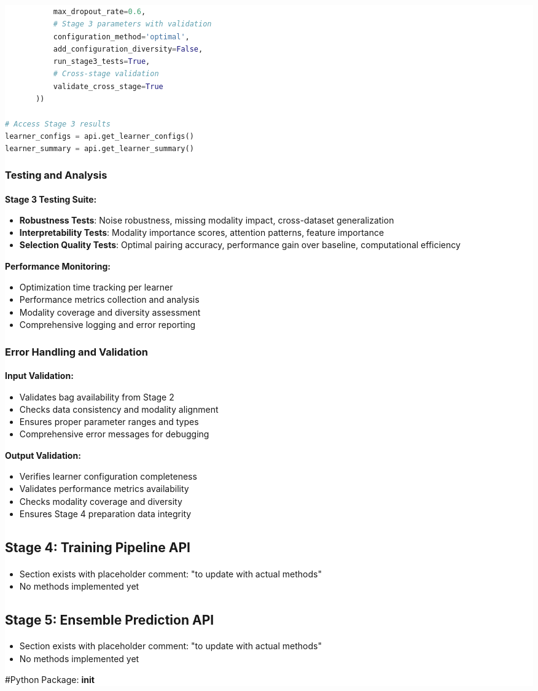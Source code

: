 ```python
           max_dropout_rate=0.6,
           # Stage 3 parameters with validation
           configuration_method='optimal',
           add_configuration_diversity=False,
           run_stage3_tests=True,
           # Cross-stage validation
           validate_cross_stage=True
       ))

# Access Stage 3 results
learner_configs = api.get_learner_configs()
learner_summary = api.get_learner_summary()
```

### Testing and Analysis

**Stage 3 Testing Suite:**
- **Robustness Tests**: Noise robustness, missing modality impact, cross-dataset generalization
- **Interpretability Tests**: Modality importance scores, attention patterns, feature importance
- **Selection Quality Tests**: Optimal pairing accuracy, performance gain over baseline, computational efficiency

**Performance Monitoring:**
- Optimization time tracking per learner
- Performance metrics collection and analysis
- Modality coverage and diversity assessment
- Comprehensive logging and error reporting

### Error Handling and Validation

**Input Validation:**
- Validates bag availability from Stage 2
- Checks data consistency and modality alignment
- Ensures proper parameter ranges and types
- Comprehensive error messages for debugging

**Output Validation:**
- Verifies learner configuration completeness
- Validates performance metrics availability
- Checks modality coverage and diversity
- Ensures Stage 4 preparation data integrity

## Stage 4: Training Pipeline API
- Section exists with placeholder comment: "to update with actual methods"
- No methods implemented yet

## Stage 5: Ensemble Prediction API
- Section exists with placeholder comment: "to update with actual methods"
- No methods implemented yet

#Python Package: __init__
